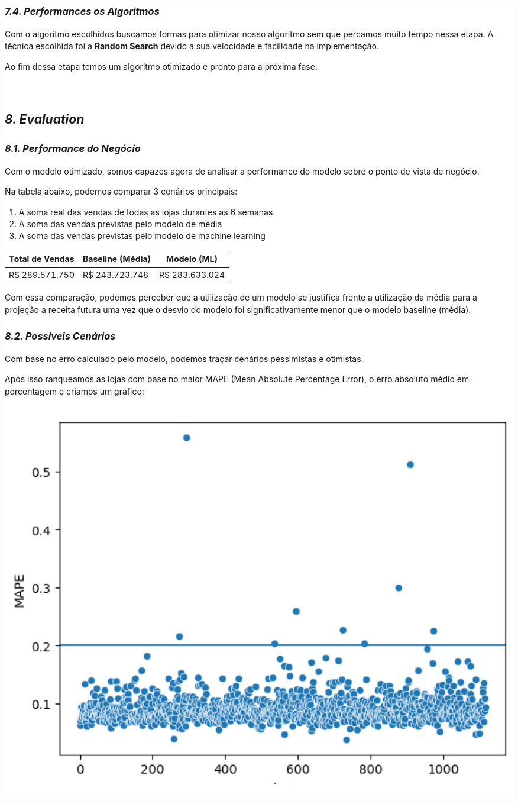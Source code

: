 ### _7.4. Performances os Algoritmos_

Com o algoritmo escolhidos buscamos formas para otimizar nosso algoritmo sem que percamos muito tempo nessa etapa. A técnica escolhida foi a **Random Search** devido a sua velocidade e facilidade na implementação.

Ao fim dessa etapa temos um algoritmo otimizado e pronto para a próxima fase.

<br>

## _8. Evaluation_
### _8.1. Performance do Negócio_

Com o modelo otimizado, somos capazes agora de analisar a performance do modelo sobre o ponto de vista de negócio.
    
Na tabela abaixo, podemos comparar 3 cenários principais:
1. A soma real das vendas de todas as lojas durantes as 6 semanas
2. A soma das vendas previstas pelo modelo de média
3. A soma das vendas previstas pelo modelo de machine learning

| Total de Vendas | Baseline (Média) | Modelo (ML)
| --------- | ---------- | ----------- 
| R$ 289.571.750 | R$ 243.723.748 | R$ 283.633.024
    
Com essa comparação, podemos perceber que a utilização de um modelo se justifica frente a utilização da média para a projeção a receita futura uma vez que o desvio do modelo foi significativamente menor que o modelo baseline (média).


### _8.2. Possíveis Cenários_
    
Com base no erro calculado pelo modelo, podemos traçar cenários pessimistas e otimistas.

Após isso ranqueamos as lojas com base no maior MAPE (Mean Absolute Percentage Error), o erro absoluto médio em porcentagem e criamos um gráfico:

<div align="center">
<img src="img/mape.png" width="1000px">
</div>
</br>
